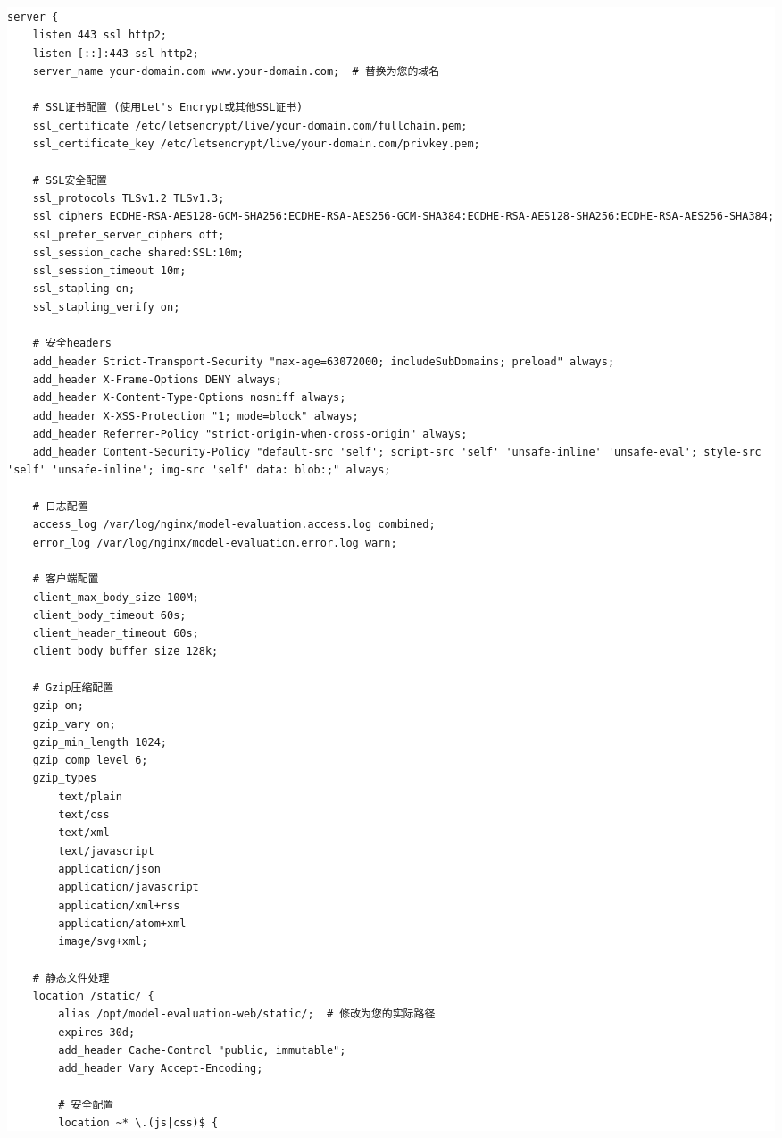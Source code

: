 ```nginx
server {
    listen 443 ssl http2;
    listen [::]:443 ssl http2;
    server_name your-domain.com www.your-domain.com;  # 替换为您的域名
    
    # SSL证书配置 (使用Let's Encrypt或其他SSL证书)
    ssl_certificate /etc/letsencrypt/live/your-domain.com/fullchain.pem;
    ssl_certificate_key /etc/letsencrypt/live/your-domain.com/privkey.pem;
    
    # SSL安全配置
    ssl_protocols TLSv1.2 TLSv1.3;
    ssl_ciphers ECDHE-RSA-AES128-GCM-SHA256:ECDHE-RSA-AES256-GCM-SHA384:ECDHE-RSA-AES128-SHA256:ECDHE-RSA-AES256-SHA384;
    ssl_prefer_server_ciphers off;
    ssl_session_cache shared:SSL:10m;
    ssl_session_timeout 10m;
    ssl_stapling on;
    ssl_stapling_verify on;
    
    # 安全headers
    add_header Strict-Transport-Security "max-age=63072000; includeSubDomains; preload" always;
    add_header X-Frame-Options DENY always;
    add_header X-Content-Type-Options nosniff always;
    add_header X-XSS-Protection "1; mode=block" always;
    add_header Referrer-Policy "strict-origin-when-cross-origin" always;
    add_header Content-Security-Policy "default-src 'self'; script-src 'self' 'unsafe-inline' 'unsafe-eval'; style-src 'self' 'unsafe-inline'; img-src 'self' data: blob:;" always;
    
    # 日志配置
    access_log /var/log/nginx/model-evaluation.access.log combined;
    error_log /var/log/nginx/model-evaluation.error.log warn;
    
    # 客户端配置
    client_max_body_size 100M;
    client_body_timeout 60s;
    client_header_timeout 60s;
    client_body_buffer_size 128k;
    
    # Gzip压缩配置
    gzip on;
    gzip_vary on;
    gzip_min_length 1024;
    gzip_comp_level 6;
    gzip_types
        text/plain
        text/css
        text/xml
        text/javascript
        application/json
        application/javascript
        application/xml+rss
        application/atom+xml
        image/svg+xml;
    
    # 静态文件处理
    location /static/ {
        alias /opt/model-evaluation-web/static/;  # 修改为您的实际路径
        expires 30d;
        add_header Cache-Control "public, immutable";
        add_header Vary Accept-Encoding;
        
        # 安全配置
        location ~* \.(js|css)$ {
```